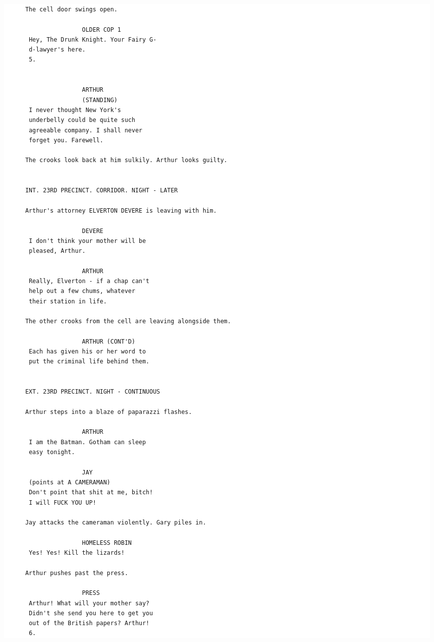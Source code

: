           The cell door swings open.
                         
                          OLDER COP 1
           Hey, The Drunk Knight. Your Fairy G-
           d-lawyer's here.
           5.
                         
                         
                          ARTHUR
                          (STANDING)
           I never thought New York's
           underbelly could be quite such
           agreeable company. I shall never
           forget you. Farewell.
                         
          The crooks look back at him sulkily. Arthur looks guilty.
                         
                         
          INT. 23RD PRECINCT. CORRIDOR. NIGHT - LATER
                         
          Arthur's attorney ELVERTON DEVERE is leaving with him.
                         
                          DEVERE
           I don't think your mother will be
           pleased, Arthur.
                         
                          ARTHUR
           Really, Elverton - if a chap can't
           help out a few chums, whatever
           their station in life.
                         
          The other crooks from the cell are leaving alongside them.
                         
                          ARTHUR (CONT'D)
           Each has given his or her word to
           put the criminal life behind them.
                         
                         
          EXT. 23RD PRECINCT. NIGHT - CONTINUOUS
                         
          Arthur steps into a blaze of paparazzi flashes.
                         
                          ARTHUR
           I am the Batman. Gotham can sleep
           easy tonight.
                         
                          JAY
           (points at A CAMERAMAN)
           Don't point that shit at me, bitch!
           I will FUCK YOU UP!
                         
          Jay attacks the cameraman violently. Gary piles in.
                         
                          HOMELESS ROBIN
           Yes! Yes! Kill the lizards!
                         
          Arthur pushes past the press.
                         
                          PRESS
           Arthur! What will your mother say?
           Didn't she send you here to get you
           out of the British papers? Arthur!
           6.
                         